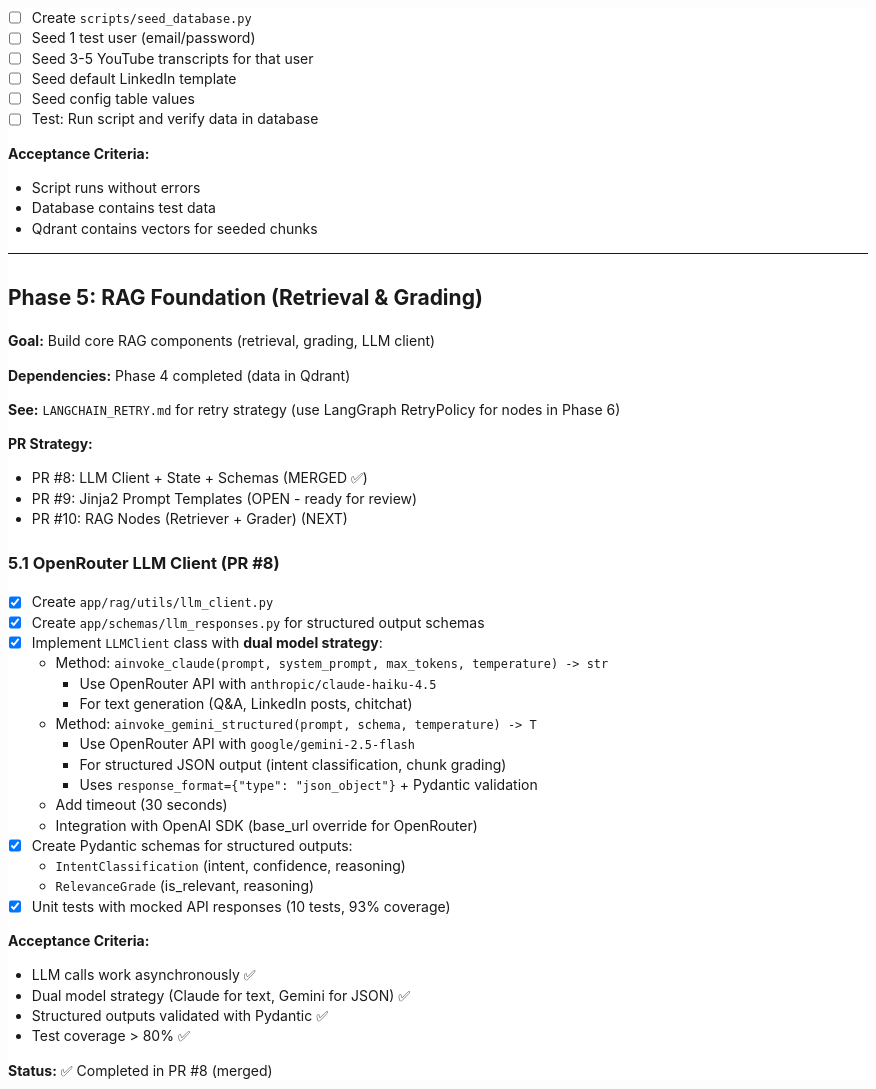 - [ ] Create `scripts/seed_database.py`
- [ ] Seed 1 test user (email/password)
- [ ] Seed 3-5 YouTube transcripts for that user
- [ ] Seed default LinkedIn template
- [ ] Seed config table values
- [ ] Test: Run script and verify data in database

**Acceptance Criteria:**
- Script runs without errors
- Database contains test data
- Qdrant contains vectors for seeded chunks

---

## Phase 5: RAG Foundation (Retrieval & Grading)

**Goal:** Build core RAG components (retrieval, grading, LLM client)

**Dependencies:** Phase 4 completed (data in Qdrant)

**See:** `LANGCHAIN_RETRY.md` for retry strategy (use LangGraph RetryPolicy for nodes in Phase 6)

**PR Strategy:**
- PR #8: LLM Client + State + Schemas (MERGED ✅)
- PR #9: Jinja2 Prompt Templates (OPEN - ready for review)
- PR #10: RAG Nodes (Retriever + Grader) (NEXT)

### 5.1 OpenRouter LLM Client (PR #8)

- [x] Create `app/rag/utils/llm_client.py`
- [x] Create `app/schemas/llm_responses.py` for structured output schemas
- [x] Implement `LLMClient` class with **dual model strategy**:
  - Method: `ainvoke_claude(prompt, system_prompt, max_tokens, temperature) -> str`
    - Use OpenRouter API with `anthropic/claude-haiku-4.5`
    - For text generation (Q&A, LinkedIn posts, chitchat)
  - Method: `ainvoke_gemini_structured(prompt, schema, temperature) -> T`
    - Use OpenRouter API with `google/gemini-2.5-flash`
    - For structured JSON output (intent classification, chunk grading)
    - Uses `response_format={"type": "json_object"}` + Pydantic validation
  - Add timeout (30 seconds)
  - Integration with OpenAI SDK (base_url override for OpenRouter)
- [x] Create Pydantic schemas for structured outputs:
  - `IntentClassification` (intent, confidence, reasoning)
  - `RelevanceGrade` (is_relevant, reasoning)
- [x] Unit tests with mocked API responses (10 tests, 93% coverage)

**Acceptance Criteria:**
- LLM calls work asynchronously ✅
- Dual model strategy (Claude for text, Gemini for JSON) ✅
- Structured outputs validated with Pydantic ✅
- Test coverage > 80% ✅

**Status:** ✅ Completed in PR #8 (merged)
